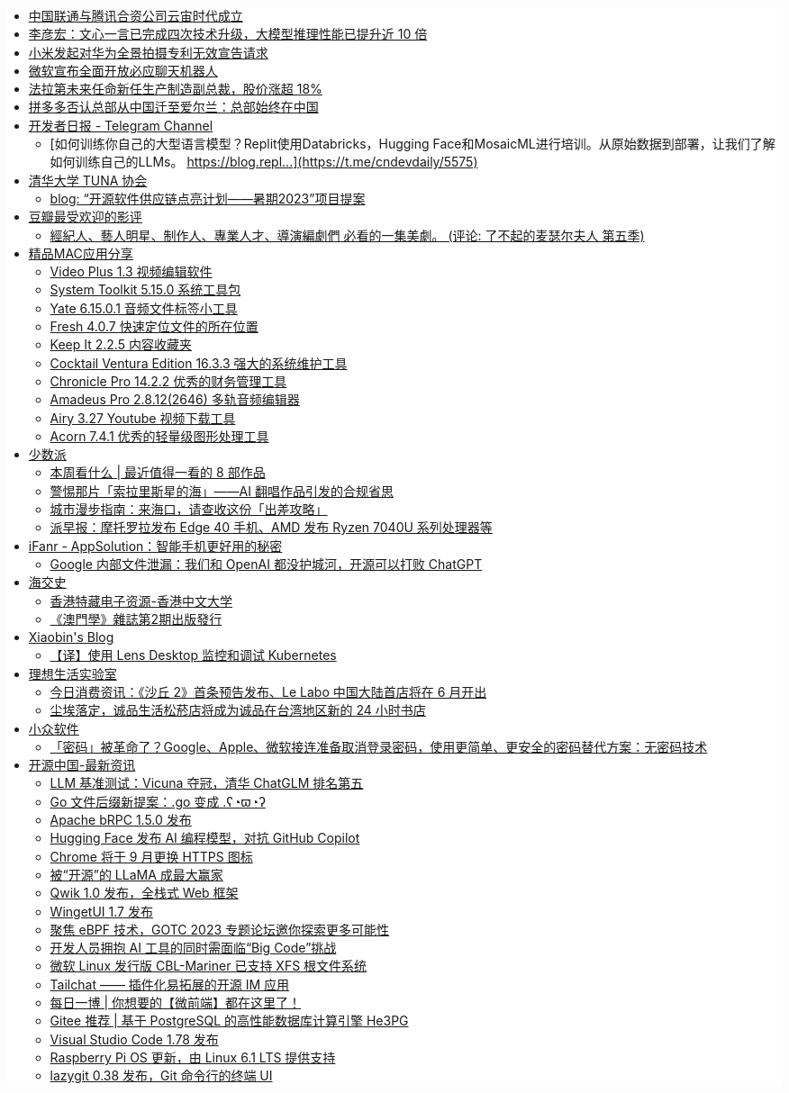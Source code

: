   - [中国联通与腾讯合资公司云宙时代成立](https://readhub.cn/topic/8pwi7SG0DQW)
  - [李彦宏：文心一言已完成四次技术升级，大模型推理性能已提升近 10 倍](https://readhub.cn/topic/8pwgBPFJvFR)
  - [小米发起对华为全景拍摄专利无效宣告请求](https://readhub.cn/topic/8pvWQFtKker)
  - [微软宣布全面开放必应聊天机器人](https://readhub.cn/topic/8pvW7R9panY)
  - [法拉第未来任命新任生产制造副总裁，股价涨超 18%](https://readhub.cn/topic/8pwlQclnff2)
  - [拼多多否认总部从中国迁至爱尔兰：总部始终在中国](https://readhub.cn/topic/8pw1FEGhX2Z)
- [开发者日报 - Telegram Channel](https://t.me/s/cndevdaily)
  - [如何训练你自己的大型语言模型？Replit使用Databricks，Hugging Face和MosaicML进行培训。从原始数据到部署，让我们了解如何训练自己的LLMs。 https://blog.repl...](https://t.me/cndevdaily/5575)
- [清华大学 TUNA 协会](https://tuna.moe/)
  - [blog: “开源软件供应链点亮计划——暑期2023”项目提案](https://tuna.moe/blog/2023/ospp-summer-2023/)
- [豆瓣最受欢迎的影评](https://movie.douban.com/review/movie_best/)
  - [經紀人、藝人明星、制作人、專業人才、導演編劇們 必看的一集美劇。 (评论: 了不起的麦瑟尔夫人 第五季)](https://movie.douban.com/review/15150788/)
- [精品MAC应用分享](https://xclient.info/)
  - [Video Plus 1.3 视频编辑软件](https://xclient.info/s/video-plus.html)
  - [System Toolkit 5.15.0 系统工具包](https://xclient.info/s/system-toolkit.html)
  - [Yate 6.15.0.1 音频文件标签小工具](https://xclient.info/s/yate.html)
  - [Fresh 4.0.7 快速定位文件的所在位置](https://xclient.info/s/fresh.html)
  - [Keep It 2.2.5 内容收藏夹](https://xclient.info/s/keep-it.html)
  - [Cocktail Ventura Edition 16.3.3 强大的系统维护工具](https://xclient.info/s/cocktail-ventura-edition.html)
  - [Chronicle Pro 14.2.2 优秀的财务管理工具](https://xclient.info/s/chronicle.html)
  - [Amadeus Pro 2.8.12(2646) 多轨音频编辑器](https://xclient.info/s/amadeus-pro.html)
  - [Airy 3.27 Youtube 视频下载工具](https://xclient.info/s/airy.html)
  - [Acorn 7.4.1 优秀的轻量级图形处理工具](https://xclient.info/s/acorn.html)
- [少数派](https://sspai.com)
  - [本周看什么 | 最近值得一看的 8 部作品](https://sspai.com/post/79581)
  - [警惕那片「索拉里斯星的海」——AI 翻唱作品引发的合规省思](https://sspai.com/post/79510)
  - [城市漫步指南：来海口，请查收这份「出差攻略」](https://sspai.com/post/79544)
  - [派早报：摩托罗拉发布 Edge 40 手机、AMD 发布 Ryzen 7040U 系列处理器等](https://sspai.com/post/79570)
- [iFanr - AppSolution：智能手机更好用的秘密](https://www.ifanr.com/app)
  - [Google 内部文件泄漏：我们和 OpenAI 都没护城河，开源可以打败 ChatGPT](https://www.ifanr.com/app/1546210)
- [海交史](https://www.haijiaoshi.com)
  - [香港特藏电子资源-香港中文大学](https://www.haijiaoshi.com/archives/10611)
  - [《澳門學》雜誌第2期出版發行](https://www.haijiaoshi.com/archives/10610)
- [Xiaobin's Blog](https://lxb.wiki/)
  - [【译】使用 Lens Desktop 监控和调试 Kubernetes](https://lxb.wiki/e94f2376/)
- [理想生活实验室](http://www.toodaylab.com)
  - [今日消费资讯：《沙丘 2》首条预告发布、Le Labo 中国大陆首店将在 6 月开出](http://www.toodaylab.com/81857)
  - [尘埃落定，诚品生活松菸店将成为诚品在台湾地区新的 24 小时书店](http://www.toodaylab.com/81858)
- [小众软件](https://www.appinn.com)
  - [「密码」被革命了？Google、Apple、微软接连准备取消登录密码，使用更简单、更安全的密码替代方案：无密码技术](https://www.appinn.com/passwordless-passkeys/)
- [开源中国-最新资讯](https://www.oschina.net/news/project)
  - [LLM 基准测试：Vicuna 夺冠，清华 ChatGLM 排名第五](https://www.oschina.net/news/239563/chatbot-arena-llm)
  - [Go 文件后缀新提案：.go 变成 .ʕ◔ϖ◔ʔ](https://www.oschina.net/news/239553/go-file-name-alternate)
  - [Apache bRPC 1.5.0 发布](https://www.oschina.net/news/239520/brpc-1-5-0-released)
  - [Hugging Face 发布 AI 编程模型，对抗 GitHub Copilot](https://www.oschina.net/news/239490/hugging-face-starcoder)
  - [Chrome 将于 9 月更换 HTTPS 图标](https://www.oschina.net/news/239489/chrome-lock-icon-redesign)
  - [被“开源”的 LLaMA 成最大赢家](https://www.oschina.net/news/239488/google-we-have-no-moat-and-neither)
  - [Qwik 1.0 发布，全栈式 Web 框架](https://www.oschina.net/news/239478/qwik-1-0-released)
  - [WingetUI 1.7 发布](https://www.oschina.net/news/239477/wingetui-1-7-released)
  - [聚焦 eBPF 技术，GOTC 2023 专题论坛邀你探索更多可能性](https://my.oschina.net/oscpyaqxylk/blog/8703294)
  - [开发人员拥抱 AI 工具的同时需面临“Big Code”挑战](https://www.oschina.net/news/239475/big-code-in-ai-era)
  - [微软 Linux 发行版 CBL-Mariner 已支持 XFS 根文件系统](https://www.oschina.net/news/239474/microsoft-cbl-mariner-adds-xfs)
  - [Tailchat —— 插件化易拓展的开源 IM 应用](https://www.oschina.net/p/tailchat)
  - [每日一博 | 你想要的【微前端】都在这里了！](https://my.oschina.net/u/4090830/blog/8702783)
  - [Gitee 推荐 | 基于 PostgreSQL 的高性能数据库计算引擎 He3PG](https://gitee.com/he3db/he3pg)
  - [Visual Studio Code 1.78 发布](https://www.oschina.net/news/239470/vscode-1-78-released)
  - [Raspberry Pi OS 更新，由 Linux 6.1 LTS 提供支持](https://www.oschina.net/news/239469/raspberry-pi-os-2023-05-03-update)
  - [lazygit 0.38 发布，Git 命令行的终端 UI](https://www.oschina.net/news/239468/lazygit-0-38-released)
